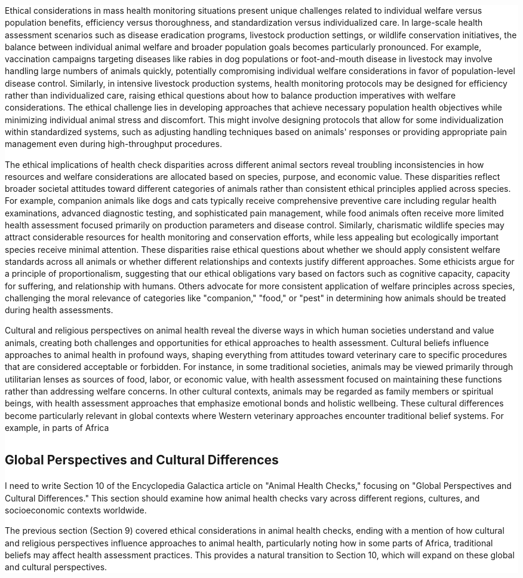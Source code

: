 Ethical considerations in mass health monitoring situations present unique challenges related to individual welfare versus population benefits, efficiency versus thoroughness, and standardization versus individualized care. In large-scale health assessment scenarios such as disease eradication programs, livestock production settings, or wildlife conservation initiatives, the balance between individual animal welfare and broader population goals becomes particularly pronounced. For example, vaccination campaigns targeting diseases like rabies in dog populations or foot-and-mouth disease in livestock may involve handling large numbers of animals quickly, potentially compromising individual welfare considerations in favor of population-level disease control. Similarly, in intensive livestock production systems, health monitoring protocols may be designed for efficiency rather than individualized care, raising ethical questions about how to balance production imperatives with welfare considerations. The ethical challenge lies in developing approaches that achieve necessary population health objectives while minimizing individual animal stress and discomfort. This might involve designing protocols that allow for some individualization within standardized systems, such as adjusting handling techniques based on animals' responses or providing appropriate pain management even during high-throughput procedures.

The ethical implications of health check disparities across different animal sectors reveal troubling inconsistencies in how resources and welfare considerations are allocated based on species, purpose, and economic value. These disparities reflect broader societal attitudes toward different categories of animals rather than consistent ethical principles applied across species. For example, companion animals like dogs and cats typically receive comprehensive preventive care including regular health examinations, advanced diagnostic testing, and sophisticated pain management, while food animals often receive more limited health assessment focused primarily on production parameters and disease control. Similarly, charismatic wildlife species may attract considerable resources for health monitoring and conservation efforts, while less appealing but ecologically important species receive minimal attention. These disparities raise ethical questions about whether we should apply consistent welfare standards across all animals or whether different relationships and contexts justify different approaches. Some ethicists argue for a principle of proportionalism, suggesting that our ethical obligations vary based on factors such as cognitive capacity, capacity for suffering, and relationship with humans. Others advocate for more consistent application of welfare principles across species, challenging the moral relevance of categories like "companion," "food," or "pest" in determining how animals should be treated during health assessments.

Cultural and religious perspectives on animal health reveal the diverse ways in which human societies understand and value animals, creating both challenges and opportunities for ethical approaches to health assessment. Cultural beliefs influence approaches to animal health in profound ways, shaping everything from attitudes toward veterinary care to specific procedures that are considered acceptable or forbidden. For instance, in some traditional societies, animals may be viewed primarily through utilitarian lenses as sources of food, labor, or economic value, with health assessment focused on maintaining these functions rather than addressing welfare concerns. In other cultural contexts, animals may be regarded as family members or spiritual beings, with health assessment approaches that emphasize emotional bonds and holistic wellbeing. These cultural differences become particularly relevant in global contexts where Western veterinary approaches encounter traditional belief systems. For example, in parts of Africa

## Global Perspectives and Cultural Differences

<think>I need to write Section 10 of the Encyclopedia Galactica article on "Animal Health Checks," focusing on "Global Perspectives and Cultural Differences." This section should examine how animal health checks vary across different regions, cultures, and socioeconomic contexts worldwide.

The previous section (Section 9) covered ethical considerations in animal health checks, ending with a mention of how cultural and religious perspectives influence approaches to animal health, particularly noting how in some parts of Africa, traditional beliefs may affect health assessment practices. This provides a natural transition to Section 10, which will expand on these global and cultural perspectives.
